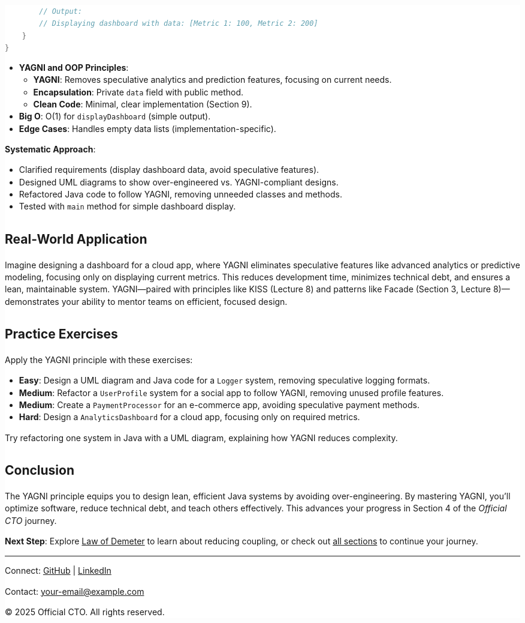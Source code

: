 ```java
        // Output:
        // Displaying dashboard with data: [Metric 1: 100, Metric 2: 200]
    }
}
```
- **YAGNI and OOP Principles**:
  - **YAGNI**: Removes speculative analytics and prediction features, focusing on current needs.
  - **Encapsulation**: Private `data` field with public method.
  - **Clean Code**: Minimal, clear implementation (Section 9).
- **Big O**: O(1) for `displayDashboard` (simple output).
- **Edge Cases**: Handles empty data lists (implementation-specific).

**Systematic Approach**:
- Clarified requirements (display dashboard data, avoid speculative features).
- Designed UML diagrams to show over-engineered vs. YAGNI-compliant designs.
- Refactored Java code to follow YAGNI, removing unneeded classes and methods.
- Tested with `main` method for simple dashboard display.

## Real-World Application
Imagine designing a dashboard for a cloud app, where YAGNI eliminates speculative features like advanced analytics or predictive modeling, focusing only on displaying current metrics. This reduces development time, minimizes technical debt, and ensures a lean, maintainable system. YAGNI—paired with principles like KISS (Lecture 8) and patterns like Facade (Section 3, Lecture 8)—demonstrates your ability to mentor teams on efficient, focused design.

## Practice Exercises
Apply the YAGNI principle with these exercises:
- **Easy**: Design a UML diagram and Java code for a `Logger` system, removing speculative logging formats.
- **Medium**: Refactor a `UserProfile` system for a social app to follow YAGNI, removing unused profile features.
- **Medium**: Create a `PaymentProcessor` for an e-commerce app, avoiding speculative payment methods.
- **Hard**: Design a `AnalyticsDashboard` for a cloud app, focusing only on required metrics.

Try refactoring one system in Java with a UML diagram, explaining how YAGNI reduces complexity.

## Conclusion
The YAGNI principle equips you to design lean, efficient Java systems by avoiding over-engineering. By mastering YAGNI, you’ll optimize software, reduce technical debt, and teach others effectively. This advances your progress in Section 4 of the *Official CTO* journey.

**Next Step**: Explore [Law of Demeter](/sections/design-principles/law-of-demeter) to learn about reducing coupling, or check out [all sections](/sections/) to continue your journey.

---

<footer>
  <p>Connect: <a href="https://github.com/your-profile">GitHub</a> | <a href="https://linkedin.com/in/your-profile">LinkedIn</a></p>
  <p>Contact: <a href="mailto:your-email@example.com">your-email@example.com</a></p>
  <p>&copy; 2025 Official CTO. All rights reserved.</p>
</footer>